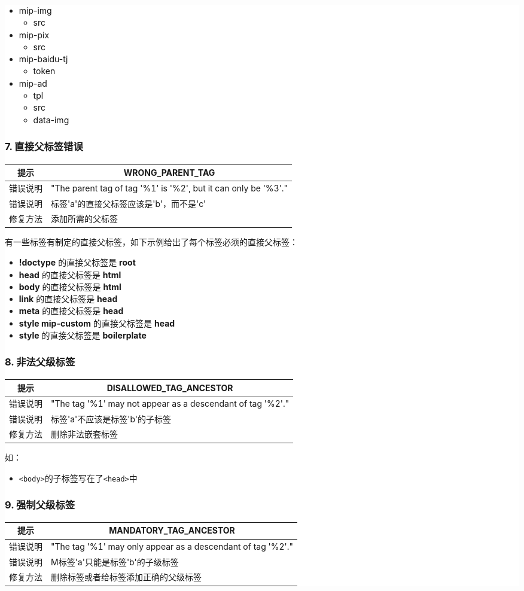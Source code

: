 - mip-img
    - src
- mip-pix
    - src
- mip-baidu-tj
    - token
- mip-ad
    - tpl
    - src
    - data-img

### 7. 直接父标签错误

|提示|WRONG_PARENT_TAG|
|---|---|
|错误说明|"The parent tag of tag '%1' is '%2', but it can only be '%3'."|
|错误说明|标签'a'的直接父标签应该是'b'，而不是'c'|
|修复方法|添加所需的父标签|

有一些标签有制定的直接父标签，如下示例给出了每个标签必须的直接父标签：

- **!doctype** 的直接父标签是 **root**
- **head** 的直接父标签是 **html**
- **body** 的直接父标签是 **html**
- **link** 的直接父标签是 **head**
- **meta** 的直接父标签是 **head**
- **style mip-custom** 的直接父标签是 **head**
- **style** 的直接父标签是 **boilerplate**

### 8. 非法父级标签

|提示|DISALLOWED_TAG_ANCESTOR|
|---|---|
|错误说明|"The tag '%1' may not appear as a descendant of tag '%2'."|
|错误说明|标签'a'不应该是标签'b'的子标签|
|修复方法|删除非法嵌套标签|

如：

- `<body>`的子标签写在了`<head>`中

### 9. 强制父级标签

|提示|MANDATORY_TAG_ANCESTOR|
|---|---|
|错误说明|"The tag '%1' may only appear as a descendant of tag '%2'."|
|错误说明|M标签'a'只能是标签'b'的子级标签|
|修复方法|删除标签或者给标签添加正确的父级标签|
